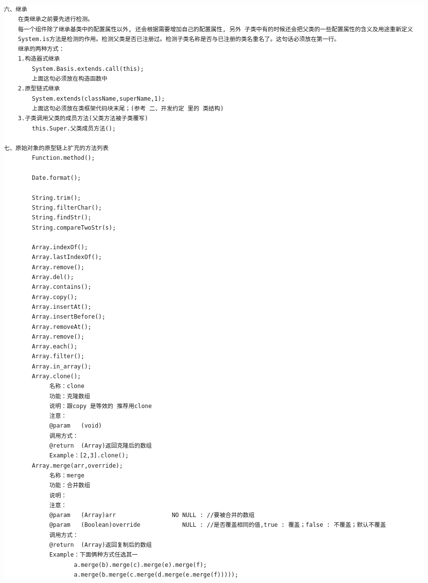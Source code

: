 

	六、继承
		在类继承之前要先进行检测。
		每一个组件除了继承基类中的配置属性以外, 还会根据需要增加自己的配置属性, 另外 子类中有的时候还会把父类的一些配置属性的含义及用途重新定义
		System.is方法是检测的作用。检测父类是否已注册过。检测子类名称是否与已注册的类名重名了。这句话必须放在第一行。
		继承的两种方式：
		1.构造器式继承
			System.Basis.extends.call(this);
			上面这句必须放在构造函数中
		2.原型链式继承
			System.extends(className,superName,1);
			上面这句必须放在类框架代码块末尾；(参考 二、开发约定 里的 类结构)
		3.子类调用父类的成员方法(父类方法被子类覆写)
			this.Super.父类成员方法();

	七、原始对象的原型链上扩充的方法列表
			Function.method();
			
			Date.format();
			
			String.trim();
			String.filterChar();
			String.findStr();
			String.compareTwoStr(s);
			
			Array.indexOf();
			Array.lastIndexOf();
			Array.remove();
			Array.del();
			Array.contains();
			Array.copy();
			Array.insertAt();
			Array.insertBefore();
			Array.removeAt();
			Array.remove();
			Array.each();
			Array.filter();
			Array.in_array();
			Array.clone();
				 名称：clone
                 功能：克隆数组
                 说明：跟copy 是等效的 推荐用clone
                 注意：
                 @param   (void)
                 调用方式：
                 @return  (Array)返回克隆后的数组
                 Example：[2,3].clone();
			Array.merge(arr,override);
				 名称：merge
                 功能：合并数组
                 说明：
                 注意：
                 @param   (Array)arr				NO NULL : //要被合并的数组
                 @param   (Boolean)override 		   NULL : //是否覆盖相同的值,true : 覆盖；false : 不覆盖；默认不覆盖
                 调用方式：
                 @return  (Array)返回复制后的数组
                 Example：下面俩种方式任选其一
                 		a.merge(b).merge(c).merge(e).merge(f);
                  		a.merge(b.merge(c.merge(d.merge(e.merge(f)))));
